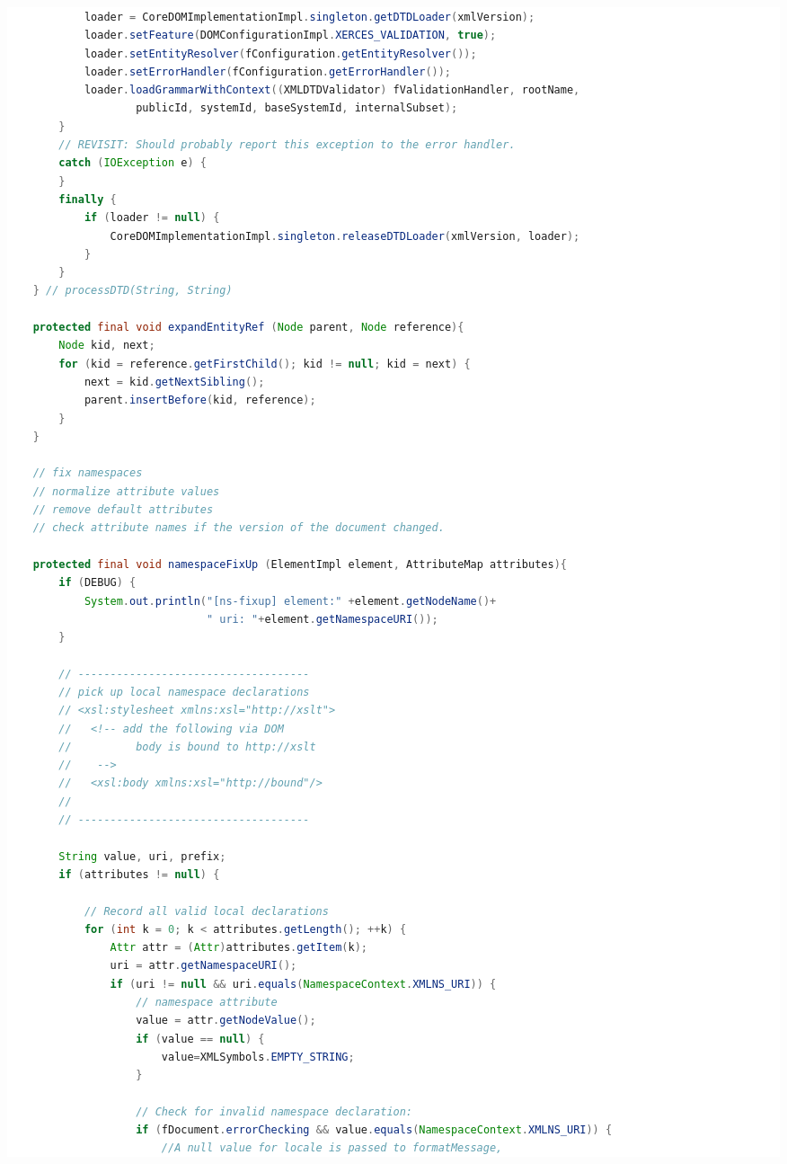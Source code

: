 ```java
            loader = CoreDOMImplementationImpl.singleton.getDTDLoader(xmlVersion);
            loader.setFeature(DOMConfigurationImpl.XERCES_VALIDATION, true);
            loader.setEntityResolver(fConfiguration.getEntityResolver());
            loader.setErrorHandler(fConfiguration.getErrorHandler());
            loader.loadGrammarWithContext((XMLDTDValidator) fValidationHandler, rootName, 
                    publicId, systemId, baseSystemId, internalSubset);
        }
        // REVISIT: Should probably report this exception to the error handler.
        catch (IOException e) {   
        }
        finally {
            if (loader != null) {
                CoreDOMImplementationImpl.singleton.releaseDTDLoader(xmlVersion, loader);
            }
        }
    } // processDTD(String, String)

    protected final void expandEntityRef (Node parent, Node reference){
        Node kid, next;
        for (kid = reference.getFirstChild(); kid != null; kid = next) {
            next = kid.getNextSibling();
            parent.insertBefore(kid, reference);
        }
    }

    // fix namespaces
    // normalize attribute values
    // remove default attributes
    // check attribute names if the version of the document changed.
    
    protected final void namespaceFixUp (ElementImpl element, AttributeMap attributes){
        if (DEBUG) {
            System.out.println("[ns-fixup] element:" +element.getNodeName()+
                               " uri: "+element.getNamespaceURI());
        }

        // ------------------------------------
        // pick up local namespace declarations
        // <xsl:stylesheet xmlns:xsl="http://xslt">
        //   <!-- add the following via DOM 
        //          body is bound to http://xslt
        //    -->
        //   <xsl:body xmlns:xsl="http://bound"/>
        //
        // ------------------------------------

        String value, uri, prefix;
        if (attributes != null) {

            // Record all valid local declarations
            for (int k = 0; k < attributes.getLength(); ++k) {
                Attr attr = (Attr)attributes.getItem(k);
                uri = attr.getNamespaceURI();
                if (uri != null && uri.equals(NamespaceContext.XMLNS_URI)) {
                    // namespace attribute
                    value = attr.getNodeValue();
                    if (value == null) {
                        value=XMLSymbols.EMPTY_STRING;
                    }

                    // Check for invalid namespace declaration:
                    if (fDocument.errorChecking && value.equals(NamespaceContext.XMLNS_URI)) {
                    	//A null value for locale is passed to formatMessage, 
```
